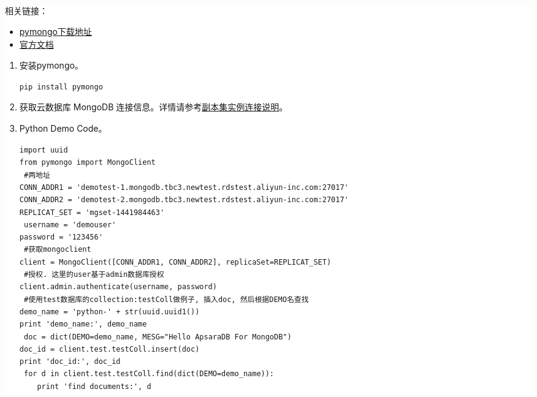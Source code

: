 相关链接：

-   [pymongo下载地址](https://pypi.python.org/pypi/pymongo/)
-   [官方文档](http://api.mongodb.org/python/current/index.html)

1.  安装pymongo。

    ``` {#codeblock_k1z_pl5_nbe}
    pip install pymongo
    ```

2.  获取云数据库 MongoDB 连接信息。详情请参考[副本集实例连接说明](cn.zh-CN/副本集快速入门/连接实例/副本集实例连接说明.md#)。
3.  Python Demo Code。

    ``` {#codeblock_2ag_g7n_am5 .language-python}
    import uuid
    from pymongo import MongoClient
     #两地址
    CONN_ADDR1 = 'demotest-1.mongodb.tbc3.newtest.rdstest.aliyun-inc.com:27017'
    CONN_ADDR2 = 'demotest-2.mongodb.tbc3.newtest.rdstest.aliyun-inc.com:27017'
    REPLICAT_SET = 'mgset-1441984463'
     username = 'demouser'
    password = '123456'
     #获取mongoclient
    client = MongoClient([CONN_ADDR1, CONN_ADDR2], replicaSet=REPLICAT_SET)
     #授权. 这里的user基于admin数据库授权
    client.admin.authenticate(username, password)
     #使用test数据库的collection:testColl做例子, 插入doc, 然后根据DEMO名查找
    demo_name = 'python-' + str(uuid.uuid1())
    print 'demo_name:', demo_name
     doc = dict(DEMO=demo_name, MESG="Hello ApsaraDB For MongoDB")
    doc_id = client.test.testColl.insert(doc)
    print 'doc_id:', doc_id
     for d in client.test.testColl.find(dict(DEMO=demo_name)):
        print 'find documents:', d
    ```


